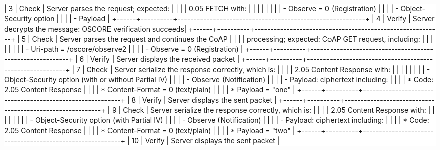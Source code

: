 | 3    | Check    | Server parses the request; expected:                     |
|      |          | 0.05 FETCH with:                                         |
|      |          |                                                          |
|      |          | - Observe = 0 (Registration)                             |
|      |          | - Object-Security option                                 |
|      |          | - Payload                                                |
+------+----------+----------------------------------------------------------+
| 4    | Verify   | Server decrypts the message: OSCORE verification succeeds|
+------+----------+----------------------------------------------------------+
| 5    | Check    | Server parses the request and continues the CoAP         |
|      |          | processing; expected: CoAP GET request, including:       |
|      |          |                                                          |
|      |          | - Uri-path = /oscore/observe2                            |
|      |          | - Observe = 0 (Registration)                             |
+------+----------+----------------------------------------------------------+
| 6    | Verify   | Server displays the received packet                      |
+------+----------+----------------------------------------------------------+
| 7    | Check    | Server serialize the response correctly, which is:       |
|      |          | 2.05 Content Response with:                              |
|      |          |                                                          |
|      |          | - Object-Security option (with or without Partial IV)    |
|      |          | - Observe (Notification)                                 |
|      |          | - Payload: ciphertext including:                         |
|      |          |     * Code: 2.05 Content Response                        |
|      |          |     * Content-Format = 0 (text/plain)                    |
|      |          |     * Payload = "one"                                    |
+------+----------+----------------------------------------------------------+
| 8    | Verify   | Server displays the sent packet                          |
+------+----------+----------------------------------------------------------+
| 9    | Check    | Server serialize the response correctly, which is:       |
|      |          | 2.05 Content Response with:                              |
|      |          |                                                          |
|      |          | - Object-Security option (with Partial IV)               |
|      |          | - Observe (Notification)                                 |
|      |          | - Payload: ciphertext including:                         |
|      |          |     * Code: 2.05 Content Response                        |
|      |          |     * Content-Format = 0 (text/plain)                    |
|      |          |     * Payload = "two"                                    |
+------+----------+----------------------------------------------------------+
| 10   | Verify   | Server displays the sent packet                          |
